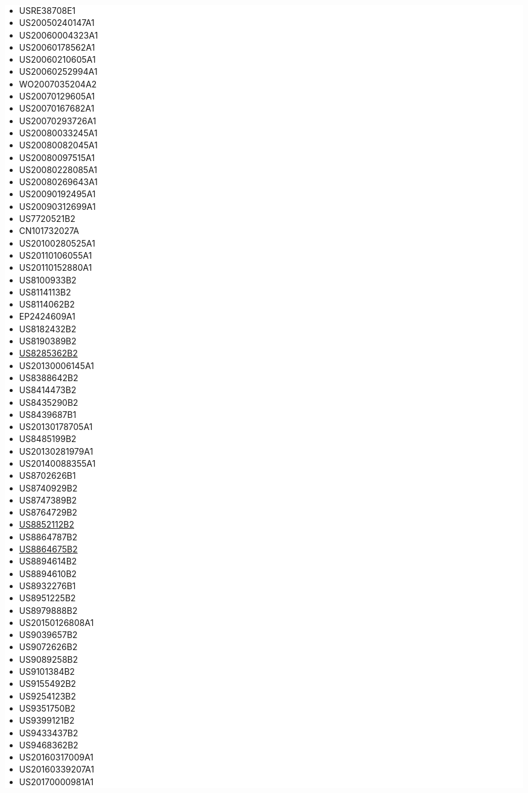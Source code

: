  * USRE38708E1
 * US20050240147A1
 * US20060004323A1
 * US20060178562A1
 * US20060210605A1
 * US20060252994A1
 * WO2007035204A2
 * US20070129605A1
 * US20070167682A1
 * US20070293726A1
 * US20080033245A1
 * US20080082045A1
 * US20080097515A1
 * US20080228085A1
 * US20080269643A1
 * US20090192495A1
 * US20090312699A1
 * US7720521B2
 * CN101732027A
 * US20100280525A1
 * US20110106055A1
 * US20110152880A1
 * US8100933B2
 * US8114113B2
 * US8114062B2
 * EP2424609A1
 * US8182432B2
 * US8190389B2
 * [US8285362B2](US8285362B2.md)
 * US20130006145A1
 * US8388642B2
 * US8414473B2
 * US8435290B2
 * US8439687B1
 * US20130178705A1
 * US8485199B2
 * US20130281979A1
 * US20140088355A1
 * US8702626B1
 * US8740929B2
 * US8747389B2
 * US8764729B2
 * [US8852112B2](US8852112B2.md)
 * US8864787B2
 * [US8864675B2](US8864675B2.md)
 * US8894614B2
 * US8894610B2
 * US8932276B1
 * US8951225B2
 * US8979888B2
 * US20150126808A1
 * US9039657B2
 * US9072626B2
 * US9089258B2
 * US9101384B2
 * US9155492B2
 * US9254123B2
 * US9351750B2
 * US9399121B2
 * US9433437B2
 * US9468362B2
 * US20160317009A1
 * US20160339207A1
 * US20170000981A1